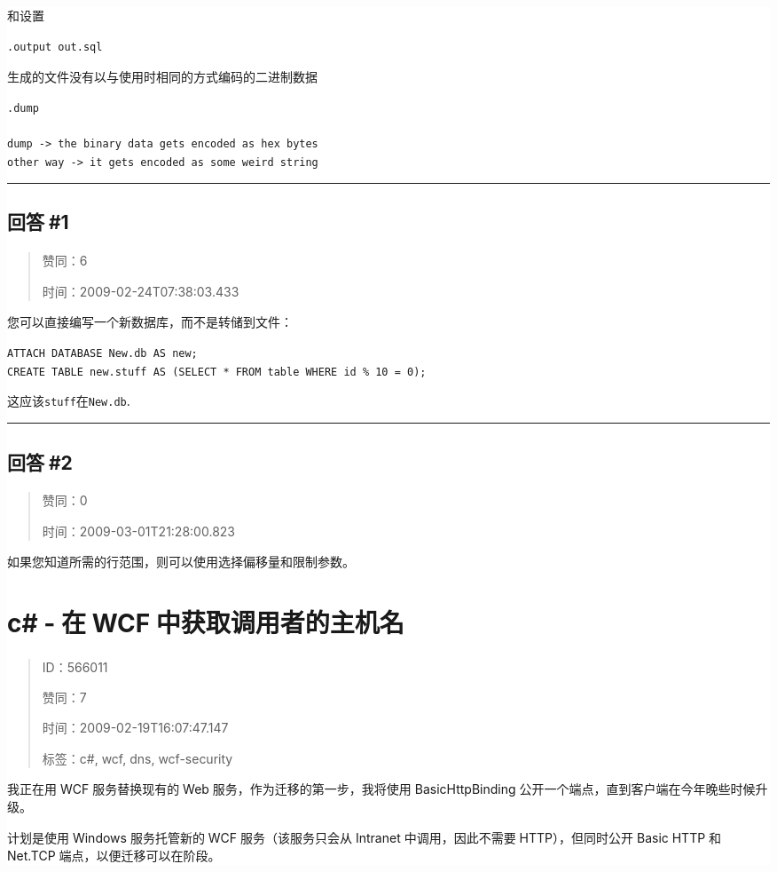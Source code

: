 和设置

```
.output out.sql 
```

生成的文件没有以与使用时相同的方式编码的二进制数据

```
.dump

dump -> the binary data gets encoded as hex bytes
other way -> it gets encoded as some weird string 
```

* * *

## 回答 #1

> 赞同：6
> 
> 时间：2009-02-24T07:38:03.433

您可以直接编写一个新数据库，而不是转储到文件：

```
ATTACH DATABASE New.db AS new;
CREATE TABLE new.stuff AS (SELECT * FROM table WHERE id % 10 = 0); 
```

这应该`stuff`在`New.db`.

* * *

## 回答 #2

> 赞同：0
> 
> 时间：2009-03-01T21:28:00.823

如果您知道所需的行范围，则可以使用选择偏移量和限制参数。

# c# - 在 WCF 中获取调用者的主机名

> ID：566011
> 
> 赞同：7
> 
> 时间：2009-02-19T16:07:47.147
> 
> 标签：c#, wcf, dns, wcf-security

我正在用 WCF 服务替换现有的 Web 服务，作为迁移的第一步，我将使用 BasicHttpBinding 公开一个端点，直到客户端在今年晚些时候升级。

计划是使用 Windows 服务托管新的 WCF 服务（该服务只会从 Intranet 中调用，因此不需要 HTTP），但同时公开 Basic HTTP 和 Net.TCP 端点，以便迁移可以在阶段。
